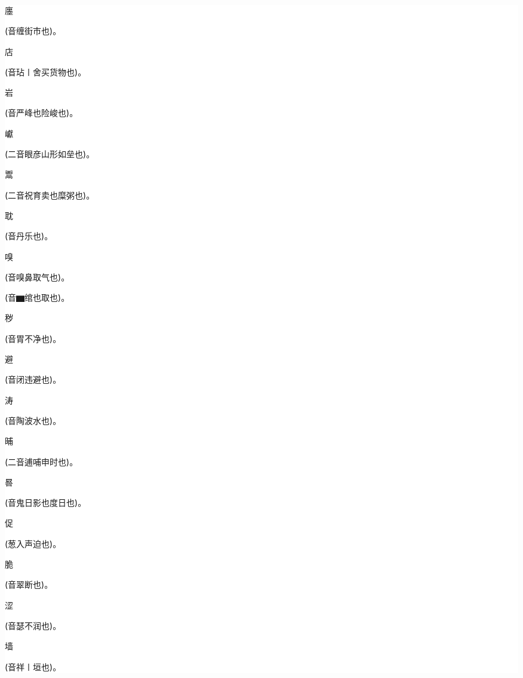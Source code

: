 廛  

(音缠街市也)。  

店  

(音玷〡舍买货物也)。  

岩  

(音严峰也险峻也)。  

巘  

(二音眼彦山形如垒也)。  

鬻  

(二音祝育卖也糜粥也)。  

耽  

(音丹乐也)。  

嗅  

(音嗅鼻取气也)。  

(音▆绾也取也)。  

秽  

(音胃不净也)。  

避  

(音闭违避也)。  

涛  

(音陶波水也)。  

晡  

(二音逋哺申时也)。  

晷  

(音鬼日影也度日也)。  

促  

(葱入声迫也)。  

脆  

(音翠断也)。  

涩  

(音瑟不润也)。  

墙  

(音祥〡垣也)。  

